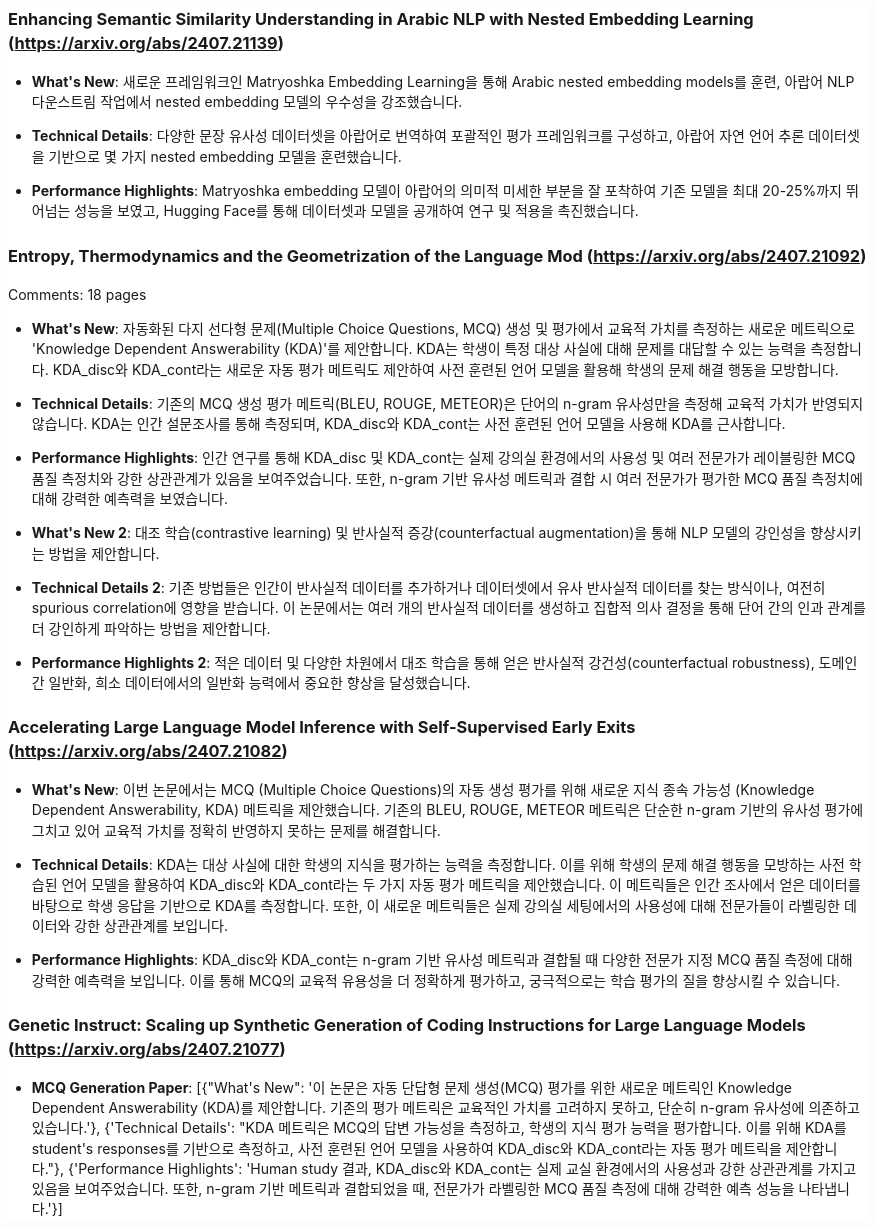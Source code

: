 ### Enhancing Semantic Similarity Understanding in Arabic NLP with Nested Embedding Learning (https://arxiv.org/abs/2407.21139)
- **What's New**: 새로운 프레임워크인 Matryoshka Embedding Learning을 통해 Arabic nested embedding models를 훈련, 아랍어 NLP 다운스트림 작업에서 nested embedding 모델의 우수성을 강조했습니다.

- **Technical Details**: 다양한 문장 유사성 데이터셋을 아랍어로 번역하여 포괄적인 평가 프레임워크를 구성하고, 아랍어 자연 언어 추론 데이터셋을 기반으로 몇 가지 nested embedding 모델을 훈련했습니다.

- **Performance Highlights**: Matryoshka embedding 모델이 아랍어의 의미적 미세한 부분을 잘 포착하여 기존 모델을 최대 20-25%까지 뛰어넘는 성능을 보였고, Hugging Face를 통해 데이터셋과 모델을 공개하여 연구 및 적용을 촉진했습니다.



### Entropy, Thermodynamics and the Geometrization of the Language Mod (https://arxiv.org/abs/2407.21092)
Comments:
          18 pages

- **What's New**: 자동화된 다지 선다형 문제(Multiple Choice Questions, MCQ) 생성 및 평가에서 교육적 가치를 측정하는 새로운 메트릭으로 'Knowledge Dependent Answerability (KDA)'를 제안합니다. KDA는 학생이 특정 대상 사실에 대해 문제를 대답할 수 있는 능력을 측정합니다. KDA_disc와 KDA_cont라는 새로운 자동 평가 메트릭도 제안하여 사전 훈련된 언어 모델을 활용해 학생의 문제 해결 행동을 모방합니다.

- **Technical Details**: 기존의 MCQ 생성 평가 메트릭(BLEU, ROUGE, METEOR)은 단어의 n-gram 유사성만을 측정해 교육적 가치가 반영되지 않습니다. KDA는 인간 설문조사를 통해 측정되며, KDA_disc와 KDA_cont는 사전 훈련된 언어 모델을 사용해 KDA를 근사합니다.

- **Performance Highlights**: 인간 연구를 통해 KDA_disc 및 KDA_cont는 실제 강의실 환경에서의 사용성 및 여러 전문가가 레이블링한 MCQ 품질 측정치와 강한 상관관계가 있음을 보여주었습니다. 또한, n-gram 기반 유사성 메트릭과 결합 시 여러 전문가가 평가한 MCQ 품질 측정치에 대해 강력한 예측력을 보였습니다.

- **What's New 2**: 대조 학습(contrastive learning) 및 반사실적 증강(counterfactual augmentation)을 통해 NLP 모델의 강인성을 향상시키는 방법을 제안합니다.

- **Technical Details 2**: 기존 방법들은 인간이 반사실적 데이터를 추가하거나 데이터셋에서 유사 반사실적 데이터를 찾는 방식이나, 여전히 spurious correlation에 영향을 받습니다. 이 논문에서는 여러 개의 반사실적 데이터를 생성하고 집합적 의사 결정을 통해 단어 간의 인과 관계를 더 강인하게 파악하는 방법을 제안합니다.

- **Performance Highlights 2**: 적은 데이터 및 다양한 차원에서 대조 학습을 통해 얻은 반사실적 강건성(counterfactual robustness), 도메인 간 일반화, 희소 데이터에서의 일반화 능력에서 중요한 향상을 달성했습니다.



### Accelerating Large Language Model Inference with Self-Supervised Early Exits (https://arxiv.org/abs/2407.21082)
- **What's New**: 이번 논문에서는 MCQ (Multiple Choice Questions)의 자동 생성 평가를 위해 새로운 지식 종속 가능성 (Knowledge Dependent Answerability, KDA) 메트릭을 제안했습니다. 기존의 BLEU, ROUGE, METEOR 메트릭은 단순한 n-gram 기반의 유사성 평가에 그치고 있어 교육적 가치를 정확히 반영하지 못하는 문제를 해결합니다.

- **Technical Details**: KDA는 대상 사실에 대한 학생의 지식을 평가하는 능력을 측정합니다. 이를 위해 학생의 문제 해결 행동을 모방하는 사전 학습된 언어 모델을 활용하여 KDA_disc와 KDA_cont라는 두 가지 자동 평가 메트릭을 제안했습니다. 이 메트릭들은 인간 조사에서 얻은 데이터를 바탕으로 학생 응답을 기반으로 KDA를 측정합니다. 또한, 이 새로운 메트릭들은 실제 강의실 세팅에서의 사용성에 대해 전문가들이 라벨링한 데이터와 강한 상관관계를 보입니다.

- **Performance Highlights**: KDA_disc와 KDA_cont는 n-gram 기반 유사성 메트릭과 결합될 때 다양한 전문가 지정 MCQ 품질 측정에 대해 강력한 예측력을 보입니다. 이를 통해 MCQ의 교육적 유용성을 더 정확하게 평가하고, 궁극적으로는 학습 평가의 질을 향상시킬 수 있습니다.



### Genetic Instruct: Scaling up Synthetic Generation of Coding Instructions for Large Language Models (https://arxiv.org/abs/2407.21077)
- **MCQ Generation Paper**: [{"What's New": '이 논문은 자동 단답형 문제 생성(MCQ) 평가를 위한 새로운 메트릭인 Knowledge Dependent Answerability (KDA)를 제안합니다. 기존의 평가 메트릭은 교육적인 가치를 고려하지 못하고, 단순히 n-gram 유사성에 의존하고 있습니다.'}, {'Technical Details': "KDA 메트릭은 MCQ의 답변 가능성을 측정하고, 학생의 지식 평가 능력을 평가합니다. 이를 위해 KDA를 student's responses를 기반으로 측정하고, 사전 훈련된 언어 모델을 사용하여 KDA_disc와 KDA_cont라는 자동 평가 메트릭을 제안합니다."}, {'Performance Highlights': 'Human study 결과, KDA_disc와 KDA_cont는 실제 교실 환경에서의 사용성과 강한 상관관계를 가지고 있음을 보여주었습니다. 또한, n-gram 기반 메트릭과 결합되었을 때, 전문가가 라벨링한 MCQ 품질 측정에 대해 강력한 예측 성능을 나타냅니다.'}]
